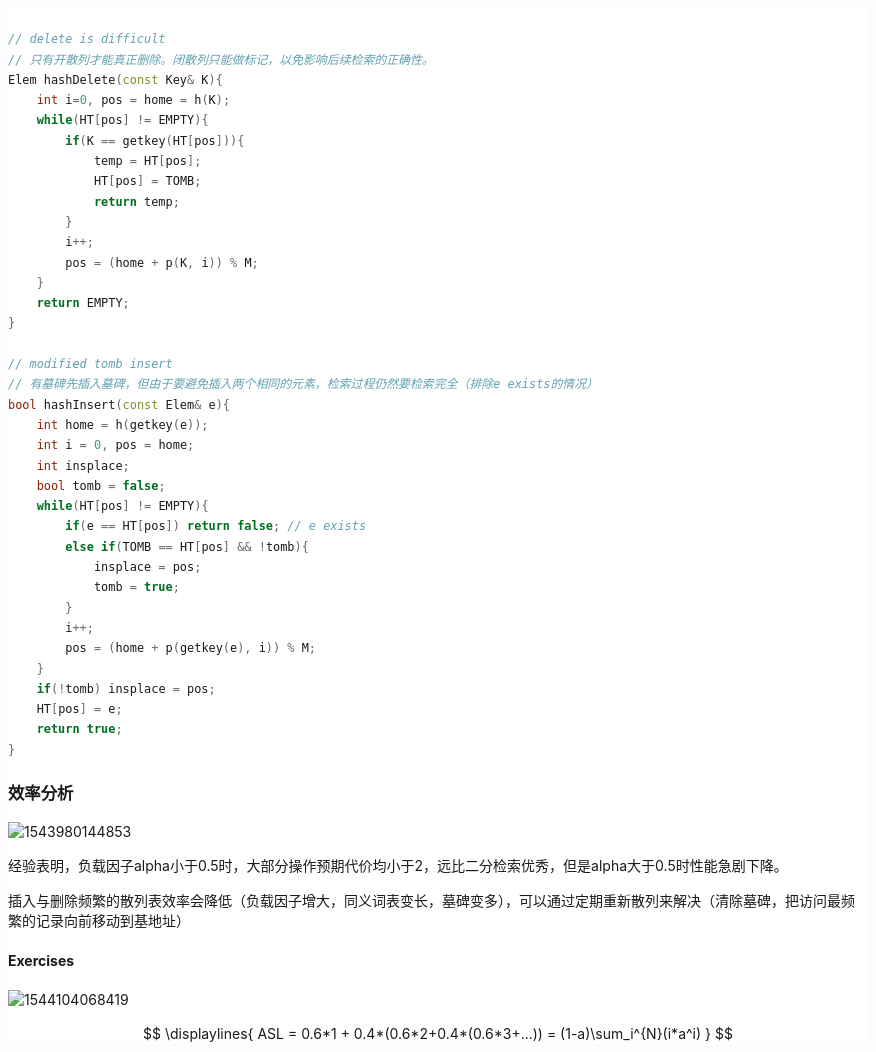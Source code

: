   ```c++
  
  // delete is difficult
  // 只有开散列才能真正删除。闭散列只能做标记，以免影响后续检索的正确性。
  Elem hashDelete(const Key& K){
      int i=0, pos = home = h(K);
      while(HT[pos] != EMPTY){
          if(K == getkey(HT[pos])){
              temp = HT[pos];
              HT[pos] = TOMB;
              return temp;
          }
          i++;
          pos = (home + p(K, i)) % M;
      }
      return EMPTY;
  }
  
  // modified tomb insert 
  // 有墓碑先插入墓碑，但由于要避免插入两个相同的元素，检索过程仍然要检索完全（排除e exists的情况）
  bool hashInsert(const Elem& e){
      int home = h(getkey(e));
      int i = 0, pos = home;
      int insplace;
      bool tomb = false;
      while(HT[pos] != EMPTY){
          if(e == HT[pos]) return false; // e exists 
          else if(TOMB == HT[pos] && !tomb){
              insplace = pos;
              tomb = true;
          }
          i++;
          pos = (home + p(getkey(e), i)) % M;
      }
      if(!tomb) insplace = pos;
      HT[pos] = e;
      return true;
  }
  ```


### 效率分析

![1543980144853](C:\Users\hawke\AppData\Roaming\Typora\typora-user-images\1543980144853.png)


经验表明，负载因子alpha小于0.5时，大部分操作预期代价均小于2，远比二分检索优秀，但是alpha大于0.5时性能急剧下降。

插入与删除频繁的散列表效率会降低（负载因子增大，同义词表变长，墓碑变多），可以通过定期重新散列来解决（清除墓碑，把访问最频繁的记录向前移动到基地址）


#### Exercises

![1544104068419](C:\Users\hawke\AppData\Roaming\Typora\typora-user-images\1544104068419.png)

$$
\displaylines{
ASL = 0.6*1 + 0.4*(0.6*2+0.4*(0.6*3+...)) = (1-a)\sum_i^{N}(i*a^i)
}
$$

